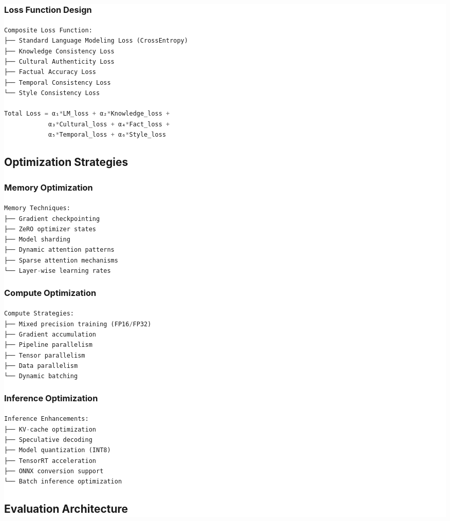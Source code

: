 ### Loss Function Design
```python
Composite Loss Function:
├── Standard Language Modeling Loss (CrossEntropy)
├── Knowledge Consistency Loss
├── Cultural Authenticity Loss
├── Factual Accuracy Loss
├── Temporal Consistency Loss
└── Style Consistency Loss

Total Loss = α₁*LM_loss + α₂*Knowledge_loss + 
            α₃*Cultural_loss + α₄*Fact_loss + 
            α₅*Temporal_loss + α₆*Style_loss
```

## Optimization Strategies

### Memory Optimization
```python
Memory Techniques:
├── Gradient checkpointing
├── ZeRO optimizer states
├── Model sharding
├── Dynamic attention patterns
├── Sparse attention mechanisms
└── Layer-wise learning rates
```

### Compute Optimization
```python
Compute Strategies:
├── Mixed precision training (FP16/FP32)
├── Gradient accumulation
├── Pipeline parallelism
├── Tensor parallelism
├── Data parallelism
└── Dynamic batching
```

### Inference Optimization
```python
Inference Enhancements:
├── KV-cache optimization
├── Speculative decoding
├── Model quantization (INT8)
├── TensorRT acceleration
├── ONNX conversion support
└── Batch inference optimization
```

## Evaluation Architecture

